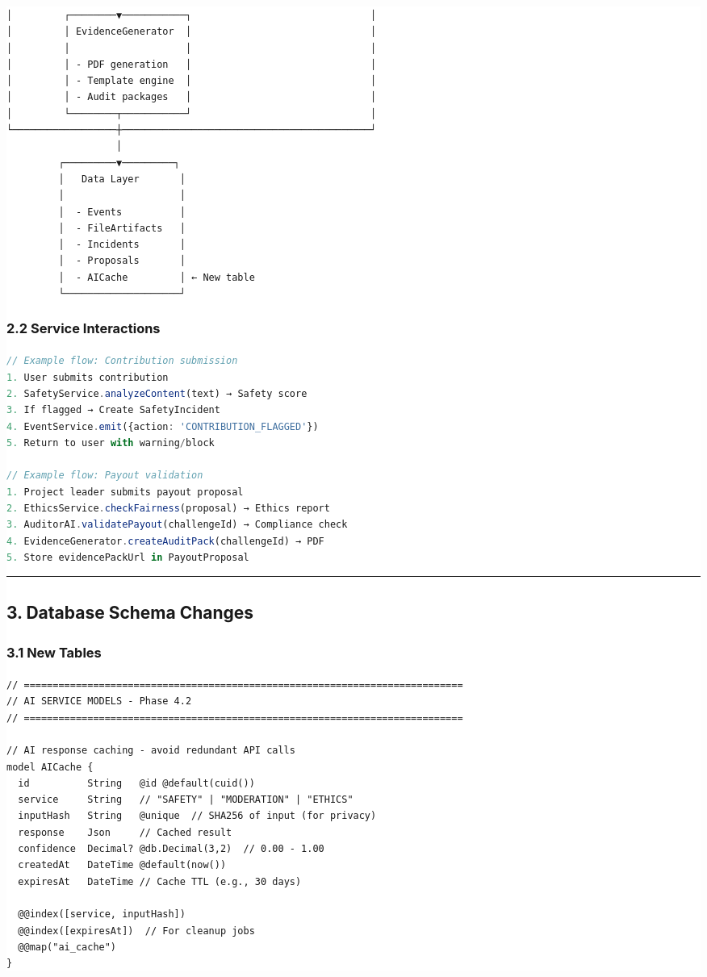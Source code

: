 ```
│         ┌────────▼───────────┐                               │
│         │ EvidenceGenerator  │                               │
│         │                    │                               │
│         │ - PDF generation   │                               │
│         │ - Template engine  │                               │
│         │ - Audit packages   │                               │
│         └────────┬───────────┘                               │
└──────────────────┼───────────────────────────────────────────┘
                   │
         ┌─────────▼─────────┐
         │   Data Layer       │
         │                    │
         │  - Events          │
         │  - FileArtifacts   │
         │  - Incidents       │
         │  - Proposals       │
         │  - AICache         │ ← New table
         └────────────────────┘
```

### 2.2 Service Interactions

```typescript
// Example flow: Contribution submission
1. User submits contribution
2. SafetyService.analyzeContent(text) → Safety score
3. If flagged → Create SafetyIncident
4. EventService.emit({action: 'CONTRIBUTION_FLAGGED'})
5. Return to user with warning/block

// Example flow: Payout validation
1. Project leader submits payout proposal
2. EthicsService.checkFairness(proposal) → Ethics report
3. AuditorAI.validatePayout(challengeId) → Compliance check
4. EvidenceGenerator.createAuditPack(challengeId) → PDF
5. Store evidencePackUrl in PayoutProposal
```

---

## 3. Database Schema Changes

### 3.1 New Tables

```prisma
// ============================================================================
// AI SERVICE MODELS - Phase 4.2
// ============================================================================

// AI response caching - avoid redundant API calls
model AICache {
  id          String   @id @default(cuid())
  service     String   // "SAFETY" | "MODERATION" | "ETHICS"
  inputHash   String   @unique  // SHA256 of input (for privacy)
  response    Json     // Cached result
  confidence  Decimal? @db.Decimal(3,2)  // 0.00 - 1.00
  createdAt   DateTime @default(now())
  expiresAt   DateTime // Cache TTL (e.g., 30 days)

  @@index([service, inputHash])
  @@index([expiresAt])  // For cleanup jobs
  @@map("ai_cache")
}

```
